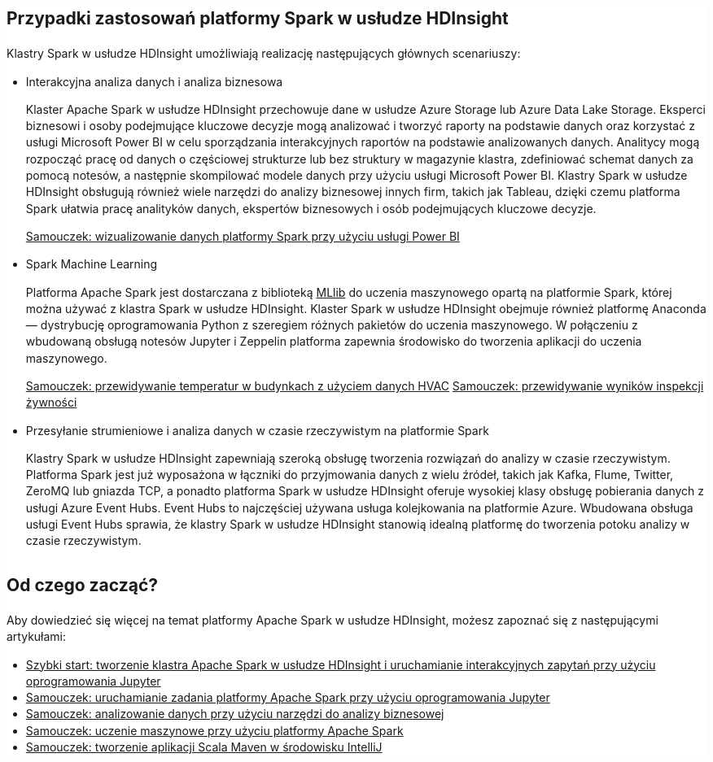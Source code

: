 ## <a name="spark-in-hdinsight-use-cases"></a>Przypadki zastosowań platformy Spark w usłudze HDInsight

Klastry Spark w usłudze HDInsight umożliwiają realizację następujących głównych scenariuszy:

- Interakcyjna analiza danych i analiza biznesowa

    Klaster Apache Spark w usłudze HDInsight przechowuje dane w usłudze Azure Storage lub Azure Data Lake Storage. Eksperci biznesowi i osoby podejmujące kluczowe decyzje mogą analizować i tworzyć raporty na podstawie danych oraz korzystać z usługi Microsoft Power BI w celu sporządzania interakcyjnych raportów na podstawie analizowanych danych. Analitycy mogą rozpocząć pracę od danych o częściowej strukturze lub bez struktury w magazynie klastra, zdefiniować schemat danych za pomocą notesów, a następnie skompilować modele danych przy użyciu usługi Microsoft Power BI. Klastry Spark w usłudze HDInsight obsługują również wiele narzędzi do analizy biznesowej innych firm, takich jak Tableau, dzięki czemu platforma Spark ułatwia pracę analityków danych, ekspertów biznesowych i osób podejmujących kluczowe decyzje.

    [Samouczek: wizualizowanie danych platformy Spark przy użyciu usługi Power BI](apache-spark-use-bi-tools.md)
- Spark Machine Learning

    Platforma Apache Spark jest dostarczana z biblioteką [MLlib](https://spark.apache.org/mllib/) do uczenia maszynowego opartą na platformie Spark, której można używać z klastra Spark w usłudze HDInsight. Klaster Spark w usłudze HDInsight obejmuje również platformę Anaconda — dystrybucję oprogramowania Python z szeregiem różnych pakietów do uczenia maszynowego. W połączeniu z wbudowaną obsługą notesów Jupyter i Zeppelin platforma zapewnia środowisko do tworzenia aplikacji do uczenia maszynowego.

    [Samouczek: przewidywanie temperatur w budynkach z użyciem danych HVAC](apache-spark-ipython-notebook-machine-learning.md) [Samouczek: przewidywanie wyników inspekcji żywności](apache-spark-machine-learning-mllib-ipython.md)    
- Przesyłanie strumieniowe i analiza danych w czasie rzeczywistym na platformie Spark

    Klastry Spark w usłudze HDInsight zapewniają szeroką obsługę tworzenia rozwiązań do analizy w czasie rzeczywistym. Platforma Spark jest już wyposażona w łączniki do przyjmowania danych z wielu źródeł, takich jak Kafka, Flume, Twitter, ZeroMQ lub gniazda TCP, a ponadto platforma Spark w usłudze HDInsight oferuje wysokiej klasy obsługę pobierania danych z usługi Azure Event Hubs. Event Hubs to najczęściej używana usługa kolejkowania na platformie Azure. Wbudowana obsługa usługi Event Hubs sprawia, że klastry Spark w usłudze HDInsight stanowią idealną platformę do tworzenia potoku analizy w czasie rzeczywistym.

## <a name="where-do-i-start"></a>Od czego zacząć?

Aby dowiedzieć się więcej na temat platformy Apache Spark w usłudze HDInsight, możesz zapoznać się z następującymi artykułami:

- [Szybki start: tworzenie klastra Apache Spark w usłudze HDInsight i uruchamianie interakcyjnych zapytań przy użyciu oprogramowania Jupyter](./apache-spark-jupyter-spark-sql.md)
- [Samouczek: uruchamianie zadania platformy Apache Spark przy użyciu oprogramowania Jupyter](./apache-spark-load-data-run-query.md)
- [Samouczek: analizowanie danych przy użyciu narzędzi do analizy biznesowej](./apache-spark-use-bi-tools.md)
- [Samouczek: uczenie maszynowe przy użyciu platformy Apache Spark](./apache-spark-ipython-notebook-machine-learning.md)
- [Samouczek: tworzenie aplikacji Scala Maven w środowisku IntelliJ](./apache-spark-create-standalone-application.md)
